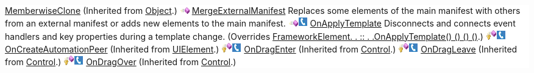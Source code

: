 <td><a href="https://msdn.microsoft.com/en-us/library/57ctke0a(v=vs.90)">MemberwiseClone</a></td>
<td>(Inherited from <a href="https://msdn.microsoft.com/en-us/library/e5kfa45b(v=vs.90)">Object</a>.)</td>
</tr>
<tr class="odd">
<td><img src="images/Dd565996.pubmethod(en-us,VS.90).gif" title="Public method" alt="Public method" /></td>
<td><a href="smoothstreamingmediaelement-mergeexternalmanifest-method-microsoft-web-media-smoothstreaming_1.md">MergeExternalManifest</a></td>
<td>Replaces some elements of the main manifest with others from an external manifest or adds new elements to the main manifest.</td>
</tr>
<tr class="even">
<td><img src="images/Dd565996.pubmethod(en-us,VS.90).gif" title="Public method" alt="Public method" /><img src="images/Ff728271.slMobile(en-us,VS.90).gif" title="Supported by Silverlight for Windows Phone" alt="Supported by Silverlight for Windows Phone" /></td>
<td><a href="smoothstreamingmediaelement-onapplytemplate-method-microsoft-web-media-smoothstreaming_1.md">OnApplyTemplate</a></td>
<td>Disconnects and connects event handlers and key properties during a template change. (Overrides <a href="https://msdn.microsoft.com/en-us/library/ms598234(v=vs.90)">FrameworkElement. . :: . .OnApplyTemplate() () () ()</a>.)</td>
</tr>
<tr class="odd">
<td><img src="images/Dd565996.protmethod(en-us,VS.90).gif" title="Protected method" alt="Protected method" /><img src="images/Ff728271.slMobile(en-us,VS.90).gif" title="Supported by Silverlight for Windows Phone" alt="Supported by Silverlight for Windows Phone" /></td>
<td><a href="https://msdn.microsoft.com/en-us/library/ms598925(v=vs.90)">OnCreateAutomationPeer</a></td>
<td>(Inherited from <a href="https://msdn.microsoft.com/en-us/library/ms590078(v=vs.90)">UIElement</a>.)</td>
</tr>
<tr class="even">
<td><img src="images/Dd565996.protmethod(en-us,VS.90).gif" title="Protected method" alt="Protected method" /><img src="images/Ff728271.slMobile(en-us,VS.90).gif" title="Supported by Silverlight for Windows Phone" alt="Supported by Silverlight for Windows Phone" /></td>
<td><a href="https://msdn.microsoft.com/en-us/library/ee653027(v=vs.90)">OnDragEnter</a></td>
<td>(Inherited from <a href="https://msdn.microsoft.com/en-us/library/ms609826(v=vs.90)">Control</a>.)</td>
</tr>
<tr class="odd">
<td><img src="images/Dd565996.protmethod(en-us,VS.90).gif" title="Protected method" alt="Protected method" /><img src="images/Ff728271.slMobile(en-us,VS.90).gif" title="Supported by Silverlight for Windows Phone" alt="Supported by Silverlight for Windows Phone" /></td>
<td><a href="https://msdn.microsoft.com/en-us/library/ee652571(v=vs.90)">OnDragLeave</a></td>
<td>(Inherited from <a href="https://msdn.microsoft.com/en-us/library/ms609826(v=vs.90)">Control</a>.)</td>
</tr>
<tr class="even">
<td><img src="images/Dd565996.protmethod(en-us,VS.90).gif" title="Protected method" alt="Protected method" /><img src="images/Ff728271.slMobile(en-us,VS.90).gif" title="Supported by Silverlight for Windows Phone" alt="Supported by Silverlight for Windows Phone" /></td>
<td><a href="https://msdn.microsoft.com/en-us/library/ee652766(v=vs.90)">OnDragOver</a></td>
<td>(Inherited from <a href="https://msdn.microsoft.com/en-us/library/ms609826(v=vs.90)">Control</a>.)</td>
</tr>
<tr class="odd">